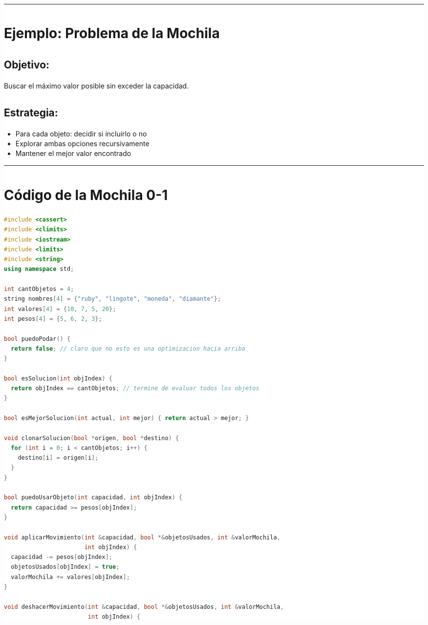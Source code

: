 </div>

---

# Ejemplo: Problema de la Mochila

## Objetivo: 
Buscar el máximo valor posible sin exceder la capacidad.

## Estrategia:
- Para cada objeto: decidir si incluirlo o no
- Explorar ambas opciones recursivamente
- Mantener el mejor valor encontrado

--- 

# Código de la Mochila 0-1
 
<div class="overflow-y-auto max-h-80 text-xs">

```cpp
#include <cassert>
#include <climits>
#include <iostream>
#include <limits>
#include <string>
using namespace std;

int cantObjetos = 4;
string nombres[4] = {"ruby", "lingote", "moneda", "diamante"};
int valores[4] = {10, 7, 5, 20};
int pesos[4] = {5, 6, 2, 3};

bool puedoPodar() {
  return false; // claro que no esto es una optimizacion hacia arriba
}

bool esSolucion(int objIndex) {
  return objIndex == cantObjetos; // termine de evaluar todos los objetos
}

bool esMejorSolucion(int actual, int mejor) { return actual > mejor; }

void clonarSolucion(bool *origen, bool *destino) {
  for (int i = 0; i < cantObjetos; i++) {
    destino[i] = origen[i];
  }
}

bool puedoUsarObjeto(int capacidad, int objIndex) {
  return capacidad >= pesos[objIndex];
}

void aplicarMovimiento(int &capacidad, bool *&objetosUsados, int &valorMochila,
                       int objIndex) {
  capacidad -= pesos[objIndex];
  objetosUsados[objIndex] = true;
  valorMochila += valores[objIndex];
}

void deshacerMovimiento(int &capacidad, bool *&objetosUsados, int &valorMochila,
                        int objIndex) {
```